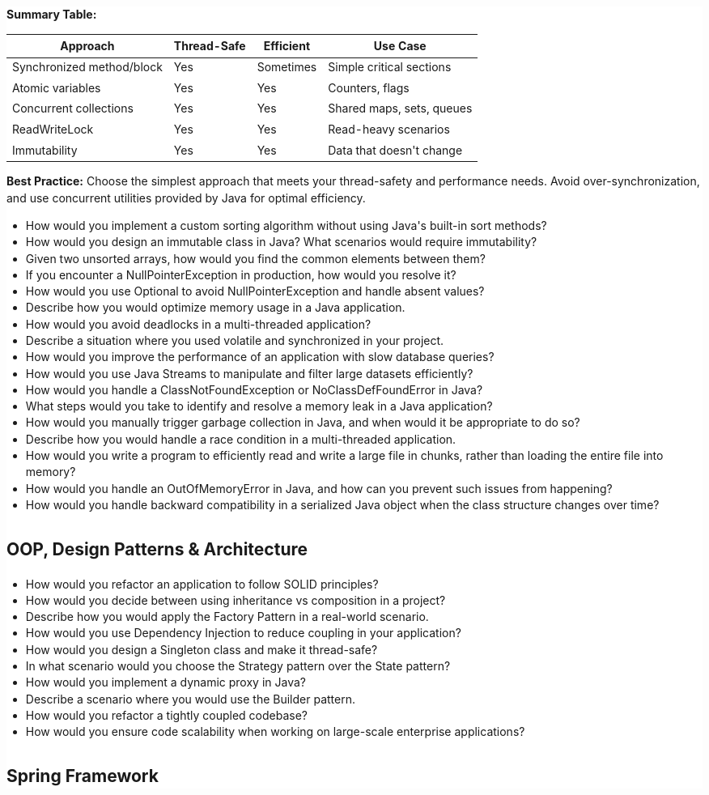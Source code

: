   **Summary Table:**

  | Approach                        | Thread-Safe | Efficient | Use Case                        |
  |----------------------------------|-------------|-----------|----------------------------------|
  | Synchronized method/block        | Yes         | Sometimes | Simple critical sections         |
  | Atomic variables                 | Yes         | Yes       | Counters, flags                  |
  | Concurrent collections           | Yes         | Yes       | Shared maps, sets, queues        |
  | ReadWriteLock                    | Yes         | Yes       | Read-heavy scenarios             |
  | Immutability                     | Yes         | Yes       | Data that doesn't change         |

  **Best Practice:**
  Choose the simplest approach that meets your thread-safety and performance needs. Avoid over-synchronization, and use concurrent utilities provided by Java for optimal efficiency.
- How would you implement a custom sorting algorithm without using Java's built-in sort methods?
- How would you design an immutable class in Java? What scenarios would require immutability?
- Given two unsorted arrays, how would you find the common elements between them?
- If you encounter a NullPointerException in production, how would you resolve it?
- How would you use Optional to avoid NullPointerException and handle absent values?
- Describe how you would optimize memory usage in a Java application.
- How would you avoid deadlocks in a multi-threaded application?
- Describe a situation where you used volatile and synchronized in your project.
- How would you improve the performance of an application with slow database queries?
- How would you use Java Streams to manipulate and filter large datasets efficiently?
- How would you handle a ClassNotFoundException or NoClassDefFoundError in Java?
- What steps would you take to identify and resolve a memory leak in a Java application?
- How would you manually trigger garbage collection in Java, and when would it be appropriate to do so?
- Describe how you would handle a race condition in a multi-threaded application.
- How would you write a program to efficiently read and write a large file in chunks, rather than loading the entire file into memory?
- How would you handle an OutOfMemoryError in Java, and how can you prevent such issues from happening?
- How would you handle backward compatibility in a serialized Java object when the class structure changes over time?

## OOP, Design Patterns & Architecture

- How would you refactor an application to follow SOLID principles?
- How would you decide between using inheritance vs composition in a project?
- Describe how you would apply the Factory Pattern in a real-world scenario.
- How would you use Dependency Injection to reduce coupling in your application?
- How would you design a Singleton class and make it thread-safe?
- In what scenario would you choose the Strategy pattern over the State pattern?
- How would you implement a dynamic proxy in Java?
- Describe a scenario where you would use the Builder pattern.
- How would you refactor a tightly coupled codebase?
- How would you ensure code scalability when working on large-scale enterprise applications?

## Spring Framework
